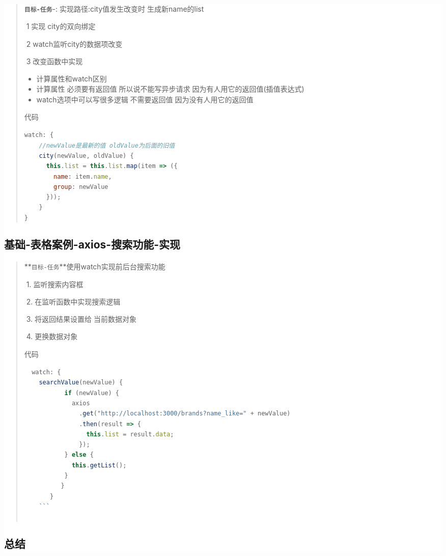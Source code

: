 >**`目标-任务`**-: 实现路径:city值发生改变时  生成新name的list
>
>​      1   实现 city的双向绑定  
>
>​        2  watch监听city的数据项改变 
>
>​        3  改变函数中实现
>
>* 计算属性和watch区别
>* 计算属性 必须要有返回值 所以说不能写异步请求 因为有人用它的返回值(插值表达式)
>* watch选项中可以写很多逻辑 不需要返回值 因为没有人用它的返回值
>
>代码
>
>```js
>watch: {
>     //newValue是最新的值 oldValue为后面的旧值
>     city(newValue, oldValue) {
>       this.list = this.list.map(item => ({
>         name: item.name,
>         group: newValue
>       }));
>     }
>}
>```
>
>

## 基础-表格案例-axios-搜索功能-实现

>**`目标-任务`**使用watch实现前后台搜索功能
>
>​         1. 监听搜索内容框 
>
>​         2. 在监听函数中实现搜索逻辑
>
>​         3.  将返回结果设置给 当前数据对象
>
>​         4.   更换数据对象
>
>代码
>
>```js
>   watch: {
>     searchValue(newValue) {
>            if (newValue) {
>              axios
>                .get("http://localhost:3000/brands?name_like=" + newValue)
>                .then(result => {
>                  this.list = result.data;
>                });
>            } else {
>              this.getList();
>            }
>           }
>        }
>     ```
>     



## 总结

